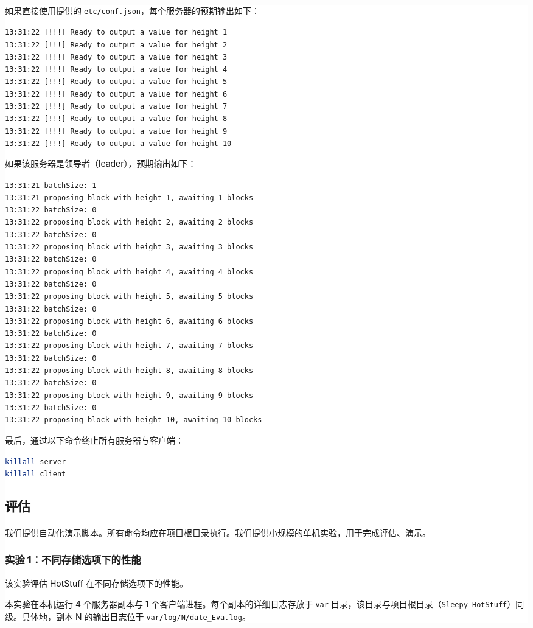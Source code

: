 如果直接使用提供的 `etc/conf.json`，每个服务器的预期输出如下：

```
13:31:22 [!!!] Ready to output a value for height 1
13:31:22 [!!!] Ready to output a value for height 2
13:31:22 [!!!] Ready to output a value for height 3
13:31:22 [!!!] Ready to output a value for height 4
13:31:22 [!!!] Ready to output a value for height 5
13:31:22 [!!!] Ready to output a value for height 6
13:31:22 [!!!] Ready to output a value for height 7
13:31:22 [!!!] Ready to output a value for height 8
13:31:22 [!!!] Ready to output a value for height 9
13:31:22 [!!!] Ready to output a value for height 10
```

如果该服务器是领导者（leader），预期输出如下：
```
13:31:21 batchSize: 1
13:31:21 proposing block with height 1, awaiting 1 blocks
13:31:22 batchSize: 0
13:31:22 proposing block with height 2, awaiting 2 blocks
13:31:22 batchSize: 0
13:31:22 proposing block with height 3, awaiting 3 blocks
13:31:22 batchSize: 0
13:31:22 proposing block with height 4, awaiting 4 blocks
13:31:22 batchSize: 0
13:31:22 proposing block with height 5, awaiting 5 blocks
13:31:22 batchSize: 0
13:31:22 proposing block with height 6, awaiting 6 blocks
13:31:22 batchSize: 0
13:31:22 proposing block with height 7, awaiting 7 blocks
13:31:22 batchSize: 0
13:31:22 proposing block with height 8, awaiting 8 blocks
13:31:22 batchSize: 0
13:31:22 proposing block with height 9, awaiting 9 blocks
13:31:22 batchSize: 0
13:31:22 proposing block with height 10, awaiting 10 blocks
```

最后，通过以下命令终止所有服务器与客户端：

```bash
killall server
killall client
```

## 评估

我们提供自动化演示脚本。所有命令均应在项目根目录执行。我们提供小规模的单机实验，用于完成评估、演示。

### 实验 1：不同存储选项下的性能

该实验评估 HotStuff 在不同存储选项下的性能。

本实验在本机运行 4 个服务器副本与 1 个客户端进程。每个副本的详细日志存放于 `var` 目录，该目录与项目根目录（`Sleepy-HotStuff`）同级。具体地，副本 N 的输出日志位于 `var/log/N/date_Eva.log`。
